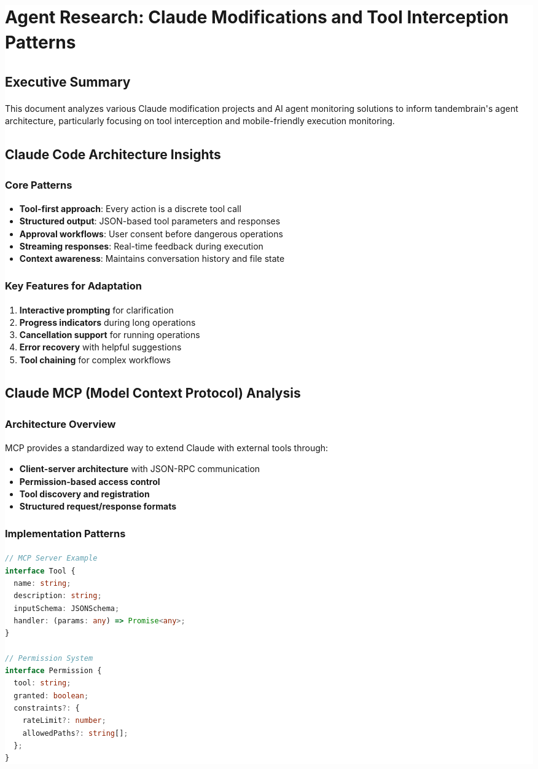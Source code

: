 # Agent Research: Claude Modifications and Tool Interception Patterns

## Executive Summary
This document analyzes various Claude modification projects and AI agent monitoring solutions to inform tandembrain's agent architecture, particularly focusing on tool interception and mobile-friendly execution monitoring.

## Claude Code Architecture Insights

### Core Patterns
- **Tool-first approach**: Every action is a discrete tool call
- **Structured output**: JSON-based tool parameters and responses
- **Approval workflows**: User consent before dangerous operations
- **Streaming responses**: Real-time feedback during execution
- **Context awareness**: Maintains conversation history and file state

### Key Features for Adaptation
1. **Interactive prompting** for clarification
2. **Progress indicators** during long operations
3. **Cancellation support** for running operations
4. **Error recovery** with helpful suggestions
5. **Tool chaining** for complex workflows

## Claude MCP (Model Context Protocol) Analysis

### Architecture Overview
MCP provides a standardized way to extend Claude with external tools through:
- **Client-server architecture** with JSON-RPC communication
- **Permission-based access control**
- **Tool discovery and registration**
- **Structured request/response formats**

### Implementation Patterns
```typescript
// MCP Server Example
interface Tool {
  name: string;
  description: string;
  inputSchema: JSONSchema;
  handler: (params: any) => Promise<any>;
}

// Permission System
interface Permission {
  tool: string;
  granted: boolean;
  constraints?: {
    rateLimit?: number;
    allowedPaths?: string[];
  };
}
```

